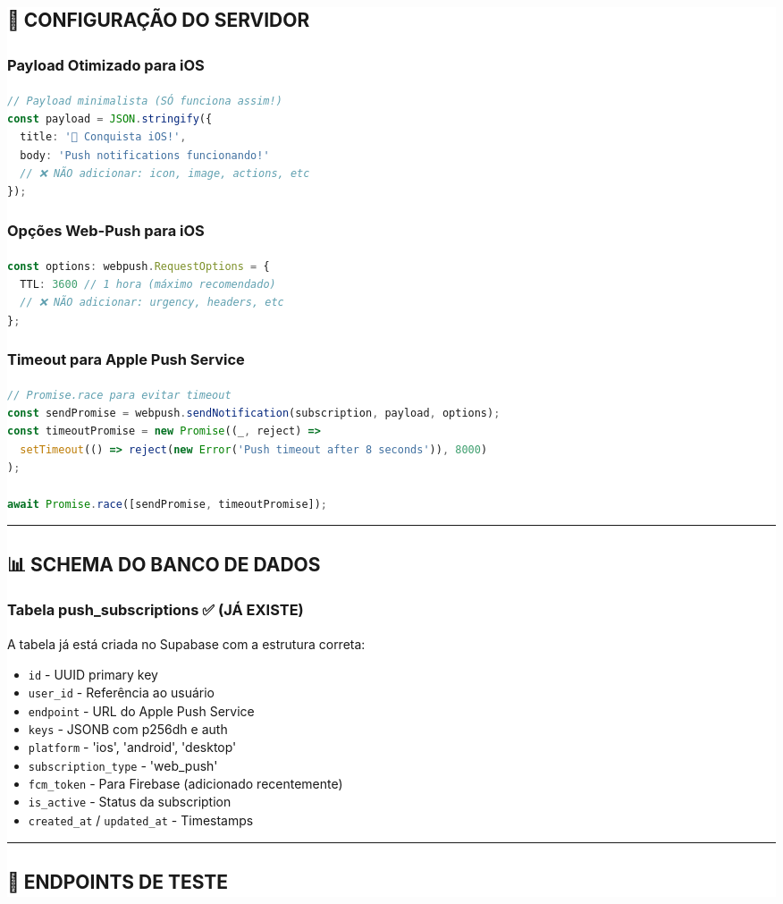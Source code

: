 
## 🔧 **CONFIGURAÇÃO DO SERVIDOR**

### **Payload Otimizado para iOS**
```typescript
// Payload minimalista (SÓ funciona assim!)
const payload = JSON.stringify({
  title: '🎉 Conquista iOS!',
  body: 'Push notifications funcionando!'
  // ❌ NÃO adicionar: icon, image, actions, etc
});
```

### **Opções Web-Push para iOS**
```typescript
const options: webpush.RequestOptions = {
  TTL: 3600 // 1 hora (máximo recomendado)
  // ❌ NÃO adicionar: urgency, headers, etc
};
```

### **Timeout para Apple Push Service**
```typescript
// Promise.race para evitar timeout
const sendPromise = webpush.sendNotification(subscription, payload, options);
const timeoutPromise = new Promise((_, reject) => 
  setTimeout(() => reject(new Error('Push timeout after 8 seconds')), 8000)
);

await Promise.race([sendPromise, timeoutPromise]);
```

---

## 📊 **SCHEMA DO BANCO DE DADOS**

### **Tabela push_subscriptions** ✅ (JÁ EXISTE)
A tabela já está criada no Supabase com a estrutura correta:
- `id` - UUID primary key
- `user_id` - Referência ao usuário
- `endpoint` - URL do Apple Push Service
- `keys` - JSONB com p256dh e auth
- `platform` - 'ios', 'android', 'desktop'
- `subscription_type` - 'web_push'
- `fcm_token` - Para Firebase (adicionado recentemente)
- `is_active` - Status da subscription
- `created_at` / `updated_at` - Timestamps

---

## 🧪 **ENDPOINTS DE TESTE**
